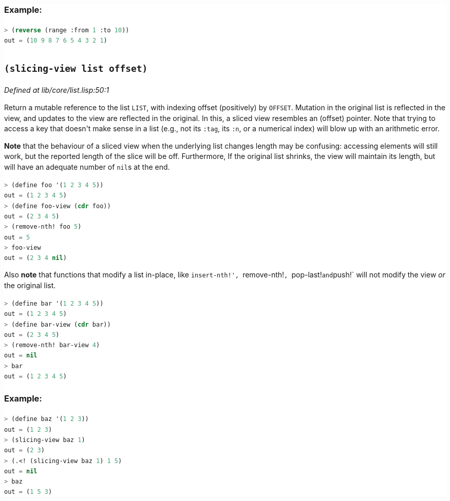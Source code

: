 ### Example:
```cl
> (reverse (range :from 1 :to 10))
out = (10 9 8 7 6 5 4 3 2 1)
```

## `(slicing-view list offset)`
*Defined at lib/core/list.lisp:50:1*

Return a mutable reference to the list `LIST`, with indexing offset
(positively) by `OFFSET`. Mutation in the original list is reflected in
the view, and updates to the view are reflected in the original. In
this, a sliced view resembles an (offset) pointer. Note that trying
to access a key that doesn't make sense in a list (e.g., not its
`:tag`, its `:n`, or a numerical index) will blow up with an arithmetic
error.

**Note** that the behaviour of a sliced view when the underlying list
changes length may be confusing: accessing elements will still work,
but the reported length of the slice will be off. Furthermore, If the
original list shrinks, the view will maintain its length, but will
have an adequate number of `nil`s at the end.

```cl
> (define foo '(1 2 3 4 5))
out = (1 2 3 4 5)
> (define foo-view (cdr foo))
out = (2 3 4 5)
> (remove-nth! foo 5)
out = 5
> foo-view
out = (2 3 4 nil)
```

Also **note** that functions that modify a list in-place, like
`insert-nth!', `remove-nth!`, `pop-last!` and `push!` will not
modify the view *or* the original list.

```cl
> (define bar '(1 2 3 4 5))
out = (1 2 3 4 5)
> (define bar-view (cdr bar))
out = (2 3 4 5)
> (remove-nth! bar-view 4)
out = nil
> bar
out = (1 2 3 4 5)
```

### Example:
```cl
> (define baz '(1 2 3))
out = (1 2 3)
> (slicing-view baz 1)
out = (2 3)
> (.<! (slicing-view baz 1) 1 5)
out = nil
> baz
out = (1 5 3)
```
